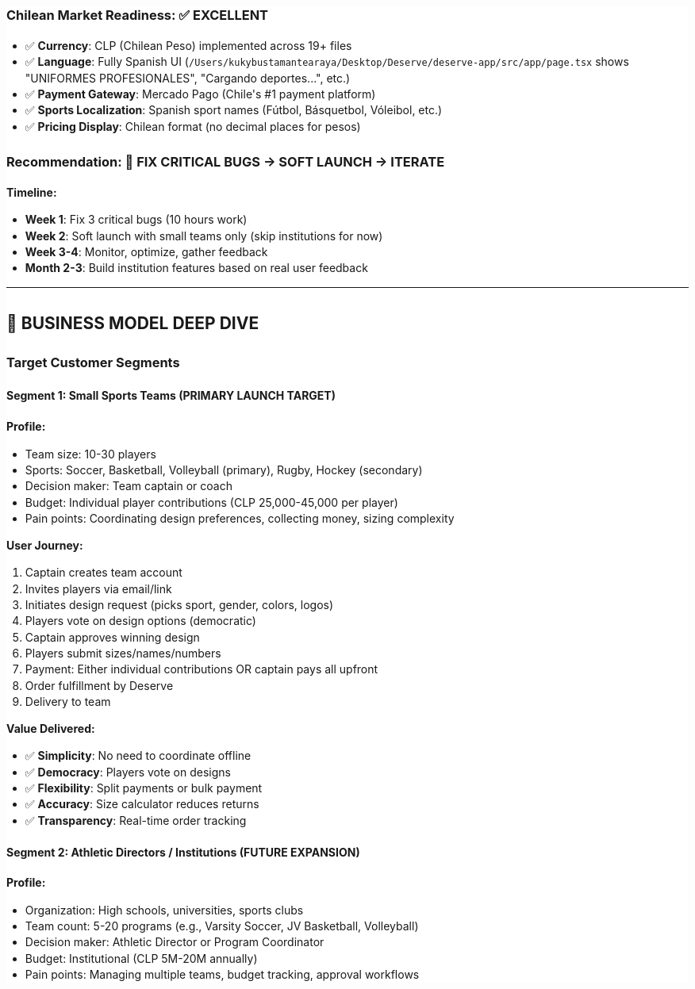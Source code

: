 ### Chilean Market Readiness: ✅ **EXCELLENT**

- ✅ **Currency**: CLP (Chilean Peso) implemented across 19+ files
- ✅ **Language**: Fully Spanish UI (`/Users/kukybustamantearaya/Desktop/Deserve/deserve-app/src/app/page.tsx` shows "UNIFORMES PROFESIONALES", "Cargando deportes...", etc.)
- ✅ **Payment Gateway**: Mercado Pago (Chile's #1 payment platform)
- ✅ **Sports Localization**: Spanish sport names (Fútbol, Básquetbol, Vóleibol, etc.)
- ✅ **Pricing Display**: Chilean format (no decimal places for pesos)

### Recommendation: 🎯 **FIX CRITICAL BUGS → SOFT LAUNCH → ITERATE**

**Timeline:**
- **Week 1**: Fix 3 critical bugs (10 hours work)
- **Week 2**: Soft launch with small teams only (skip institutions for now)
- **Week 3-4**: Monitor, optimize, gather feedback
- **Month 2-3**: Build institution features based on real user feedback

---

## 🏢 BUSINESS MODEL DEEP DIVE

### Target Customer Segments

#### Segment 1: Small Sports Teams (PRIMARY LAUNCH TARGET)
**Profile:**
- Team size: 10-30 players
- Sports: Soccer, Basketball, Volleyball (primary), Rugby, Hockey (secondary)
- Decision maker: Team captain or coach
- Budget: Individual player contributions (CLP 25,000-45,000 per player)
- Pain points: Coordinating design preferences, collecting money, sizing complexity

**User Journey:**
1. Captain creates team account
2. Invites players via email/link
3. Initiates design request (picks sport, gender, colors, logos)
4. Players vote on design options (democratic)
5. Captain approves winning design
6. Players submit sizes/names/numbers
7. Payment: Either individual contributions OR captain pays all upfront
8. Order fulfillment by Deserve
9. Delivery to team

**Value Delivered:**
- ✅ **Simplicity**: No need to coordinate offline
- ✅ **Democracy**: Players vote on designs
- ✅ **Flexibility**: Split payments or bulk payment
- ✅ **Accuracy**: Size calculator reduces returns
- ✅ **Transparency**: Real-time order tracking

#### Segment 2: Athletic Directors / Institutions (FUTURE EXPANSION)
**Profile:**
- Organization: High schools, universities, sports clubs
- Team count: 5-20 programs (e.g., Varsity Soccer, JV Basketball, Volleyball)
- Decision maker: Athletic Director or Program Coordinator
- Budget: Institutional (CLP 5M-20M annually)
- Pain points: Managing multiple teams, budget tracking, approval workflows
